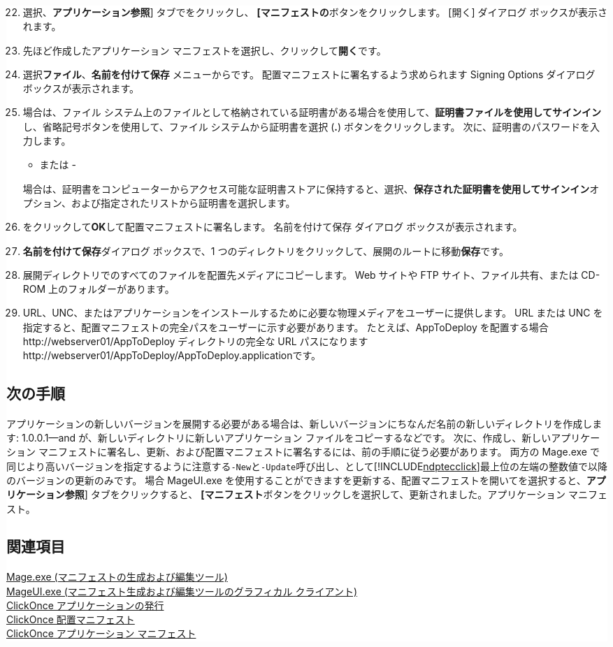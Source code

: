 22. 選択、**アプリケーション参照**] タブでをクリックし、 **[マニフェストの**ボタンをクリックします。 [開く] ダイアログ ボックスが表示されます。  
  
23. 先ほど作成したアプリケーション マニフェストを選択し、クリックして**開く**です。  
  
24. 選択**ファイル**、**名前を付けて保存** メニューからです。 配置マニフェストに署名するよう求められます Signing Options ダイアログ ボックスが表示されます。  
  
25. 場合は、ファイル システム上のファイルとして格納されている証明書がある場合を使用して、**証明書ファイルを使用してサインイン**し、省略記号ボタンを使用して、ファイル システムから証明書を選択 (**.**) ボタンをクリックします。 次に、証明書のパスワードを入力します。  
  
     - または -  
  
     場合は、証明書をコンピューターからアクセス可能な証明書ストアに保持すると、選択、**保存された証明書を使用してサインイン**オプション、および指定されたリストから証明書を選択します。  
  
26. をクリックして**OK**して配置マニフェストに署名します。 名前を付けて保存 ダイアログ ボックスが表示されます。  
  
27. **名前を付けて保存**ダイアログ ボックスで、1 つのディレクトリをクリックして、展開のルートに移動**保存**です。  
  
28. 展開ディレクトリでのすべてのファイルを配置先メディアにコピーします。 Web サイトや FTP サイト、ファイル共有、または CD-ROM 上のフォルダーがあります。  
  
29. URL、UNC、またはアプリケーションをインストールするために必要な物理メディアをユーザーに提供します。 URL または UNC を指定すると、配置マニフェストの完全パスをユーザーに示す必要があります。 たとえば、AppToDeploy を配置する場合http://webserver01/AppToDeploy ディレクトリの完全な URL パスになりますhttp://webserver01/AppToDeploy/AppToDeploy.applicationです。  
  
## <a name="next-steps"></a>次の手順  
 アプリケーションの新しいバージョンを展開する必要がある場合は、新しいバージョンにちなんだ名前の新しいディレクトリを作成します: 1.0.0.1—and が、新しいディレクトリに新しいアプリケーション ファイルをコピーするなどです。 次に、作成し、新しいアプリケーション マニフェストに署名し、更新、および配置マニフェストに署名するには、前の手順に従う必要があります。 両方の Mage.exe で同じより高いバージョンを指定するように注意する`-New`と`-Update`呼び出し、として[!INCLUDE[ndptecclick](../deployment/includes/ndptecclick_md.md)]最上位の左端の整数値で以降のバージョンの更新のみです。 場合 MageUI.exe を使用することができますを更新する、配置マニフェストを開いてを選択すると、**アプリケーション参照**] タブをクリックすると、 **[マニフェスト**ボタンをクリックしを選択して、更新されました。アプリケーション マニフェスト。  
  
## <a name="see-also"></a>関連項目  
 [Mage.exe (マニフェストの生成および編集ツール)](/dotnet/framework/tools/mage-exe-manifest-generation-and-editing-tool)   
 [MageUI.exe (マニフェスト生成および編集ツールのグラフィカル クライアント)](/dotnet/framework/tools/mageui-exe-manifest-generation-and-editing-tool-graphical-client)   
 [ClickOnce アプリケーションの発行](../deployment/publishing-clickonce-applications.md)   
 [ClickOnce 配置マニフェスト](../deployment/clickonce-deployment-manifest.md)   
 [ClickOnce アプリケーション マニフェスト](../deployment/clickonce-application-manifest.md)